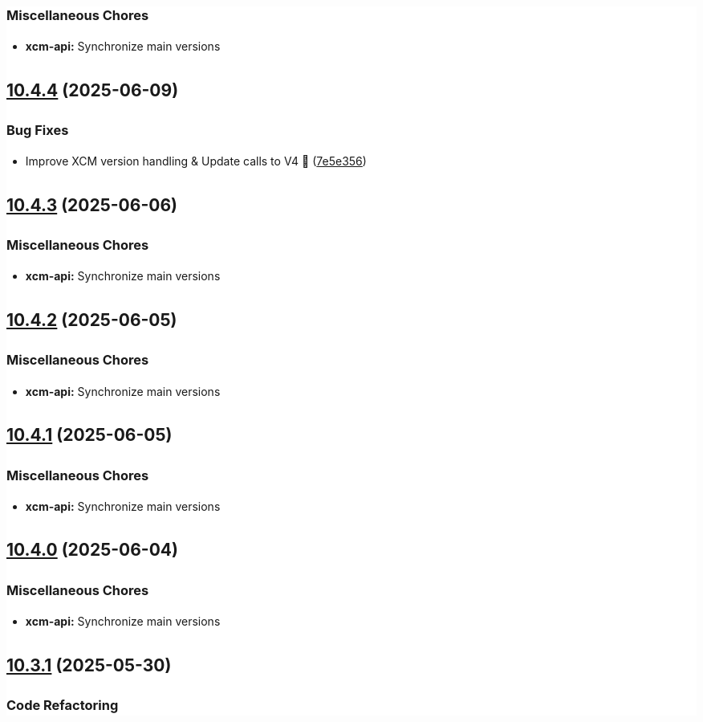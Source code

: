 
### Miscellaneous Chores

* **xcm-api:** Synchronize main versions

## [10.4.4](https://github.com/paraspell/xcm-tools/compare/xcm-api-v10.4.3...xcm-api-v10.4.4) (2025-06-09)


### Bug Fixes

* Improve XCM version handling & Update calls to V4 🔧 ([7e5e356](https://github.com/paraspell/xcm-tools/commit/7e5e3565b0e94a7f88fa48f0209f786276bed829))

## [10.4.3](https://github.com/paraspell/xcm-tools/compare/xcm-api-v10.4.2...xcm-api-v10.4.3) (2025-06-06)


### Miscellaneous Chores

* **xcm-api:** Synchronize main versions

## [10.4.2](https://github.com/paraspell/xcm-tools/compare/xcm-api-v10.4.1...xcm-api-v10.4.2) (2025-06-05)


### Miscellaneous Chores

* **xcm-api:** Synchronize main versions

## [10.4.1](https://github.com/paraspell/xcm-tools/compare/xcm-api-v10.4.0...xcm-api-v10.4.1) (2025-06-05)


### Miscellaneous Chores

* **xcm-api:** Synchronize main versions

## [10.4.0](https://github.com/paraspell/xcm-tools/compare/xcm-api-v10.3.1...xcm-api-v10.4.0) (2025-06-04)


### Miscellaneous Chores

* **xcm-api:** Synchronize main versions

## [10.3.1](https://github.com/paraspell/xcm-tools/compare/xcm-api-v10.3.0...xcm-api-v10.3.1) (2025-05-30)


### Code Refactoring
